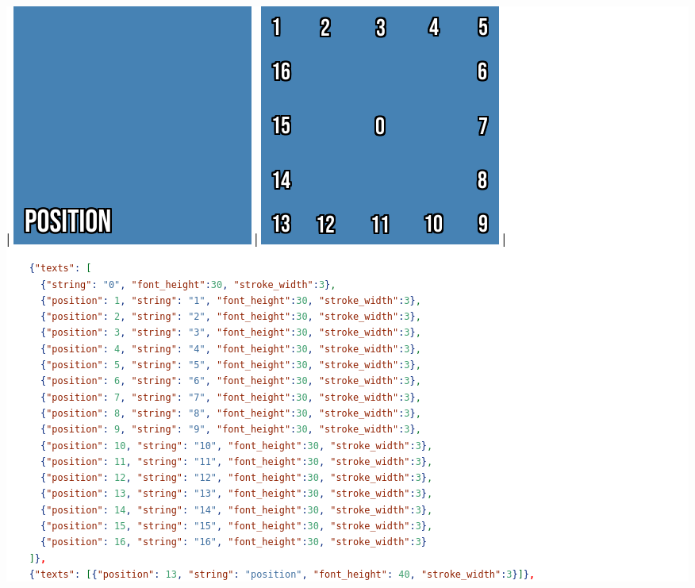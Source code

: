 | ![](docs/counters/position_13.png) | ![](docs/counters/position_all.png) |

```json
    {"texts": [
      {"string": "0", "font_height":30, "stroke_width":3},
      {"position": 1, "string": "1", "font_height":30, "stroke_width":3},
      {"position": 2, "string": "2", "font_height":30, "stroke_width":3},
      {"position": 3, "string": "3", "font_height":30, "stroke_width":3},
      {"position": 4, "string": "4", "font_height":30, "stroke_width":3},
      {"position": 5, "string": "5", "font_height":30, "stroke_width":3},
      {"position": 6, "string": "6", "font_height":30, "stroke_width":3},
      {"position": 7, "string": "7", "font_height":30, "stroke_width":3},
      {"position": 8, "string": "8", "font_height":30, "stroke_width":3},
      {"position": 9, "string": "9", "font_height":30, "stroke_width":3},
      {"position": 10, "string": "10", "font_height":30, "stroke_width":3},
      {"position": 11, "string": "11", "font_height":30, "stroke_width":3},
      {"position": 12, "string": "12", "font_height":30, "stroke_width":3},
      {"position": 13, "string": "13", "font_height":30, "stroke_width":3},
      {"position": 14, "string": "14", "font_height":30, "stroke_width":3},
      {"position": 15, "string": "15", "font_height":30, "stroke_width":3},
      {"position": 16, "string": "16", "font_height":30, "stroke_width":3}
    ]},
    {"texts": [{"position": 13, "string": "position", "font_height": 40, "stroke_width":3}]},
```
